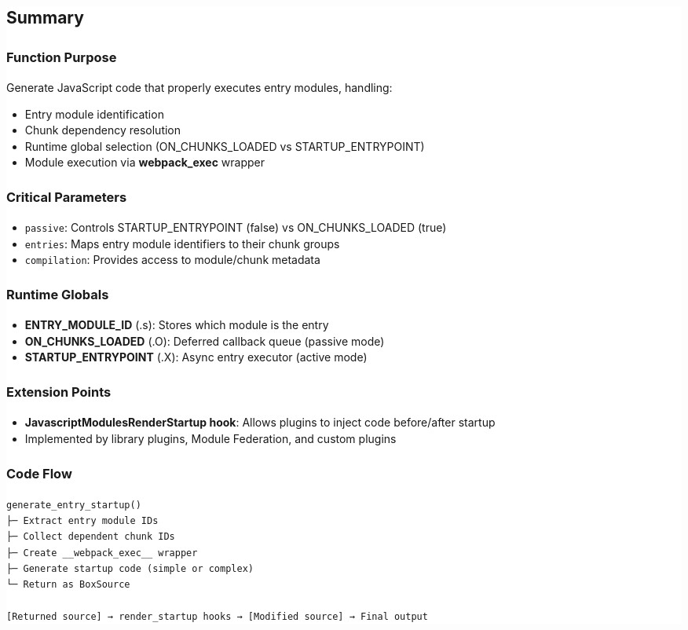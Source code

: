 
## Summary

### Function Purpose
Generate JavaScript code that properly executes entry modules, handling:
- Entry module identification
- Chunk dependency resolution
- Runtime global selection (ON_CHUNKS_LOADED vs STARTUP_ENTRYPOINT)
- Module execution via __webpack_exec__ wrapper

### Critical Parameters
- `passive`: Controls STARTUP_ENTRYPOINT (false) vs ON_CHUNKS_LOADED (true)
- `entries`: Maps entry module identifiers to their chunk groups
- `compilation`: Provides access to module/chunk metadata

### Runtime Globals
- **ENTRY_MODULE_ID** (.s): Stores which module is the entry
- **ON_CHUNKS_LOADED** (.O): Deferred callback queue (passive mode)
- **STARTUP_ENTRYPOINT** (.X): Async entry executor (active mode)

### Extension Points
- **JavascriptModulesRenderStartup hook**: Allows plugins to inject code before/after startup
- Implemented by library plugins, Module Federation, and custom plugins

### Code Flow
```
generate_entry_startup()
├─ Extract entry module IDs
├─ Collect dependent chunk IDs
├─ Create __webpack_exec__ wrapper
├─ Generate startup code (simple or complex)
└─ Return as BoxSource

[Returned source] → render_startup hooks → [Modified source] → Final output
```

